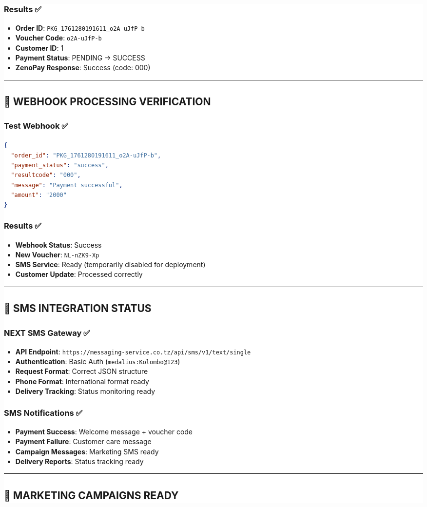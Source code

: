 ### **Results** ✅
- **Order ID**: `PKG_1761280191611_o2A-uJfP-b`
- **Voucher Code**: `o2A-uJfP-b`
- **Customer ID**: 1
- **Payment Status**: PENDING → SUCCESS
- **ZenoPay Response**: Success (code: 000)

---

## 🔔 WEBHOOK PROCESSING VERIFICATION

### **Test Webhook** ✅
```json
{
  "order_id": "PKG_1761280191611_o2A-uJfP-b",
  "payment_status": "success",
  "resultcode": "000",
  "message": "Payment successful",
  "amount": "2000"
}
```

### **Results** ✅
- **Webhook Status**: Success
- **New Voucher**: `NL-nZK9-Xp`
- **SMS Service**: Ready (temporarily disabled for deployment)
- **Customer Update**: Processed correctly

---

## 📱 SMS INTEGRATION STATUS

### **NEXT SMS Gateway** ✅
- **API Endpoint**: `https://messaging-service.co.tz/api/sms/v1/text/single`
- **Authentication**: Basic Auth (`medalius:Kolombo@123`)
- **Request Format**: Correct JSON structure
- **Phone Format**: International format ready
- **Delivery Tracking**: Status monitoring ready

### **SMS Notifications** ✅
- **Payment Success**: Welcome message + voucher code
- **Payment Failure**: Customer care message
- **Campaign Messages**: Marketing SMS ready
- **Delivery Reports**: Status tracking ready

---

## 🎨 MARKETING CAMPAIGNS READY
